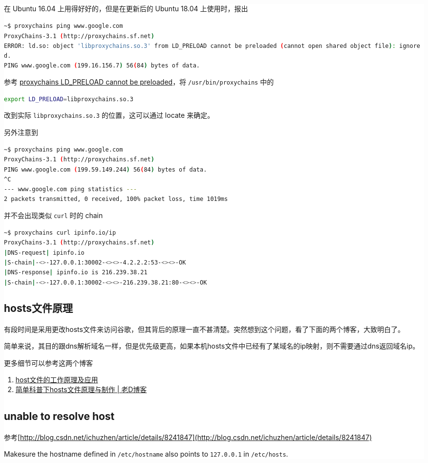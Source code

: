 在 Ubuntu 16.04 上用得好好的，但是在更新后的 Ubuntu 18.04 上使用时，报出

```bash
~$ proxychains ping www.google.com
ProxyChains-3.1 (http://proxychains.sf.net)
ERROR: ld.so: object 'libproxychains.so.3' from LD_PRELOAD cannot be preloaded (cannot open shared object file): ignored.
PING www.google.com (199.16.156.7) 56(84) bytes of data.
```

参考 [proxychains LD_PRELOAD cannot be preloaded](https://askubuntu.com/questions/293649/proxychains-ld-preload-cannot-be-preloaded)，将 `/usr/bin/proxychains` 中的

```bash
export LD_PRELOAD=libproxychains.so.3
```

改到实际 `libproxychains.so.3` 的位置，这可以通过 locate 来确定。

另外注意到

```bash
~$ proxychains ping www.google.com
ProxyChains-3.1 (http://proxychains.sf.net)
PING www.google.com (199.59.149.244) 56(84) bytes of data.
^C
--- www.google.com ping statistics ---
2 packets transmitted, 0 received, 100% packet loss, time 1019ms
```

并不会出现类似 `curl` 时的 chain

```bash
~$ proxychains curl ipinfo.io/ip
ProxyChains-3.1 (http://proxychains.sf.net)
|DNS-request| ipinfo.io 
|S-chain|-<>-127.0.0.1:30002-<><>-4.2.2.2:53-<><>-OK
|DNS-response| ipinfo.io is 216.239.38.21
|S-chain|-<>-127.0.0.1:30002-<><>-216.239.38.21:80-<><>-OK
```

## hosts文件原理

有段时间是采用更改hosts文件来访问谷歌，但其背后的原理一直不甚清楚。突然想到这个问题，看了下面的两个博客，大致明白了。

简单来说，其目的跟dns解析域名一样，但是优先级更高，如果本机hosts文件中已经有了某域名的ip映射，则不需要通过dns返回域名ip。

更多细节可以参考这两个博客

1. [host文件的工作原理及应用](http://blog.csdn.net/tskyfree/article/details/41214829)
2. [简单科普下hosts文件原理与制作 | 老D博客](https://laod.cn/hosts/hosts-file-making.html)

## unable to resolve host

参考[http://blog.csdn.net/ichuzhen/article/details/8241847](http://blog.csdn.net/ichuzhen/article/details/8241847)

Makesure the hostname defined in `/etc/hostname` also points to `127.0.0.1` in `/etc/hosts`.
